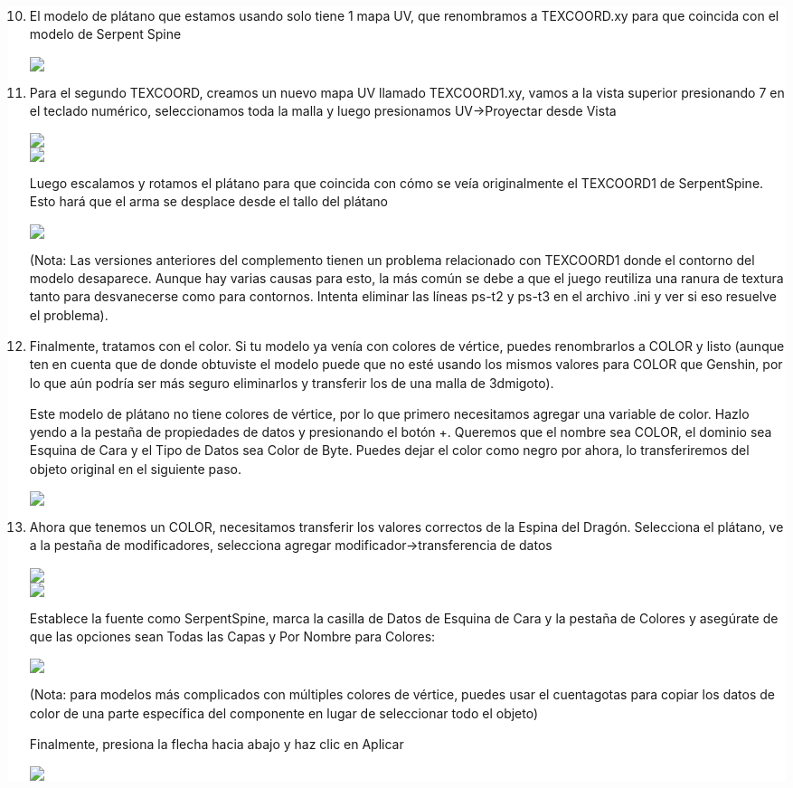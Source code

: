 10. El modelo de plátano que estamos usando solo tiene 1 mapa UV, que renombramos a TEXCOORD.xy para que coincida con el modelo de Serpent Spine

    <img src="https://user-images.githubusercontent.com/107697535/183232096-f47f73af-77ad-4a4b-8ee4-d608c81279d1.png" style="display:block;float:none;margin-left:auto;margin-right:auto">

11. Para el segundo TEXCOORD, creamos un nuevo mapa UV llamado TEXCOORD1.xy, vamos a la vista superior presionando 7 en el teclado numérico, seleccionamos toda la malla y luego presionamos UV→Proyectar desde Vista

    <img src="https://user-images.githubusercontent.com/107697535/183232109-8a88e9ac-5f87-42c4-b4ed-ff5c988dbdfe.png" style="display:block;float:none;margin-left:auto;margin-right:auto">

    <img src="https://user-images.githubusercontent.com/107697535/183232115-ae7d3b9f-c924-4883-afdd-f18cf7618212.png" style="display:block;float:none;margin-left:auto;margin-right:auto">

    Luego escalamos y rotamos el plátano para que coincida con cómo se veía originalmente el TEXCOORD1 de SerpentSpine. Esto hará que el arma se desplace desde el tallo del plátano

    <img src="https://user-images.githubusercontent.com/107697535/183232139-6003d62f-5a15-4e1d-834f-03a0acc2f0e5.png" style="display:block;float:none;margin-left:auto;margin-right:auto">

    (Nota: Las versiones anteriores del complemento tienen un problema relacionado con TEXCOORD1 donde el contorno del modelo desaparece. Aunque hay varias causas para esto, la más común se debe a que el juego reutiliza una ranura de textura tanto para desvanecerse como para contornos. Intenta eliminar las líneas ps-t2 y ps-t3 en el archivo .ini y ver si eso resuelve el problema).

12. Finalmente, tratamos con el color. Si tu modelo ya venía con colores de vértice, puedes renombrarlos a COLOR y listo (aunque ten en cuenta que de donde obtuviste el modelo puede que no esté usando los mismos valores para COLOR que Genshin, por lo que aún podría ser más seguro eliminarlos y transferir los de una malla de 3dmigoto).

    Este modelo de plátano no tiene colores de vértice, por lo que primero necesitamos agregar una variable de color. Hazlo yendo a la pestaña de propiedades de datos y presionando el botón +. Queremos que el nombre sea COLOR, el dominio sea Esquina de Cara y el Tipo de Datos sea Color de Byte. Puedes dejar el color como negro por ahora, lo transferiremos del objeto original en el siguiente paso.

    <img src="https://user-images.githubusercontent.com/107697535/183232163-f9abc26d-3cb0-4fa7-8ef8-1ff0d89e1de3.png" style="display:block;float:none;margin-left:auto;margin-right:auto">

13. Ahora que tenemos un COLOR, necesitamos transferir los valores correctos de la Espina del Dragón. Selecciona el plátano, ve a la pestaña de modificadores, selecciona agregar modificador→transferencia de datos

    <img src="https://user-images.githubusercontent.com/107697535/183232193-d04a6d50-4493-431d-8be7-3bd3e243ab3f.png" style="display:block;float:none;margin-left:auto;margin-right:auto"> <img src="https://user-images.githubusercontent.com/107697535/183232201-d2802655-944c-4ceb-b694-25546ff64cc8.png" style="display:block;float:none;margin-left:auto;margin-right:auto">

    Establece la fuente como SerpentSpine, marca la casilla de Datos de Esquina de Cara y la pestaña de Colores y asegúrate de que las opciones sean Todas las Capas y Por Nombre para Colores:

    <img src="https://user-images.githubusercontent.com/107697535/183232208-bd3a2147-8f59-4050-9518-b3388dfea2f1.png" style="display:block;float:none;margin-left:auto;margin-right:auto">

    (Nota: para modelos más complicados con múltiples colores de vértice, puedes usar el cuentagotas para copiar los datos de color de una parte específica del componente en lugar de seleccionar todo el objeto)

    Finalmente, presiona la flecha hacia abajo y haz clic en Aplicar

    <img src="https://user-images.githubusercontent.com/107697535/183232216-70505fa2-dd30-435a-9468-a1be2e984db0.png" style="display:block;float:none;margin-left:auto;margin-right:auto">
